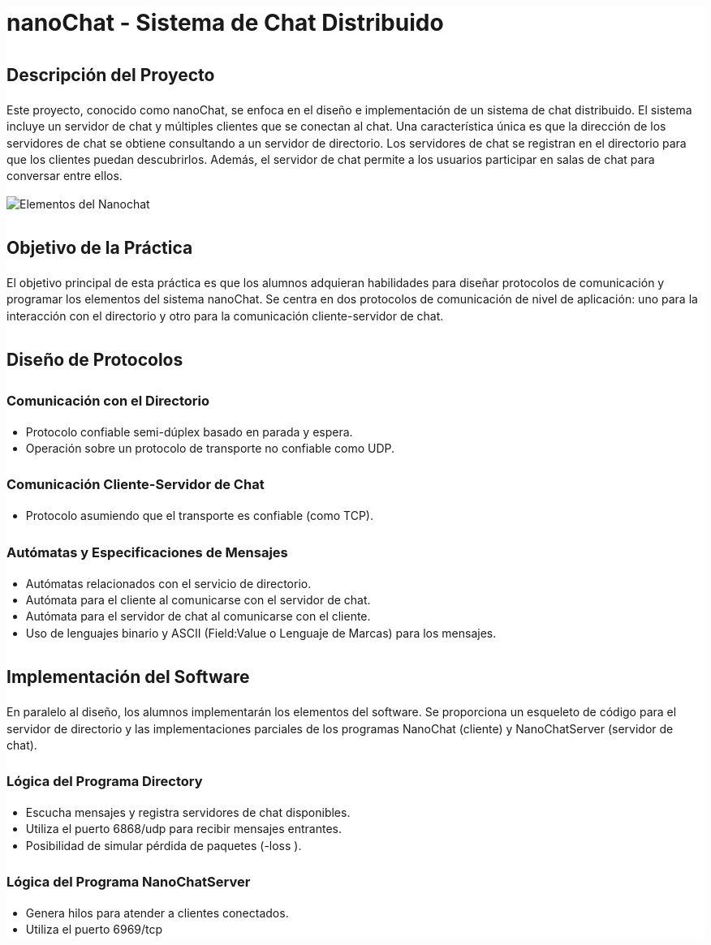 # nanoChat - Sistema de Chat Distribuido

## Descripción del Proyecto

Este proyecto, conocido como nanoChat, se enfoca en el diseño e implementación de un sistema de chat distribuido. El sistema incluye un servidor de chat y múltiples clientes que se conectan al chat. Una característica única es que la dirección de los servidores de chat se obtiene consultando a un servidor de directorio. Los servidores de chat se registran en el directorio para que los clientes puedan descubrirlos. Además, el servidor de chat permite a los usuarios participar en salas de chat para conversar entre ellos.

![Elementos del Nanochat](img/Elementos%20del%20Nanochat.png)

## Objetivo de la Práctica

El objetivo principal de esta práctica es que los alumnos adquieran habilidades para diseñar protocolos de comunicación y programar los elementos del sistema nanoChat. Se centra en dos protocolos de comunicación de nivel de aplicación: uno para la interacción con el directorio y otro para la comunicación cliente-servidor de chat.

## Diseño de Protocolos

### Comunicación con el Directorio
- Protocolo confiable semi-dúplex basado en parada y espera.
- Operación sobre un protocolo de transporte no confiable como UDP.

### Comunicación Cliente-Servidor de Chat
- Protocolo asumiendo que el transporte es confiable (como TCP).

### Autómatas y Especificaciones de Mensajes
- Autómatas relacionados con el servicio de directorio.
- Autómata para el cliente al comunicarse con el servidor de chat.
- Autómata para el servidor de chat al comunicarse con el cliente.
- Uso de lenguajes binario y ASCII (Field:Value o Lenguaje de Marcas) para los mensajes.

## Implementación del Software

En paralelo al diseño, los alumnos implementarán los elementos del software. Se proporciona un esqueleto de código para el servidor de directorio y las implementaciones parciales de los programas NanoChat (cliente) y NanoChatServer (servidor de chat).

### Lógica del Programa Directory
- Escucha mensajes y registra servidores de chat disponibles.
- Utiliza el puerto 6868/udp para recibir mensajes entrantes.
- Posibilidad de simular pérdida de paquetes (-loss <probability>).

### Lógica del Programa NanoChatServer
- Genera hilos para atender a clientes conectados.
- Utiliza el puerto 6969/tcp
